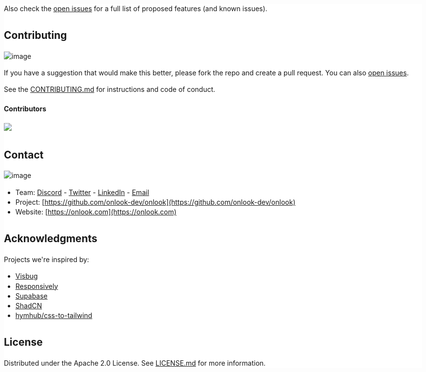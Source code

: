 Also check the [open issues](https://github.com/onlook-dev/onlook/issues) for a full list of proposed features (and known issues).

## Contributing

![image](https://github.com/user-attachments/assets/ecc94303-df23-46ae-87dc-66b040396e0b)

If you have a suggestion that would make this better, please fork the repo and create a pull request. You can also [open issues](https://github.com/onlook-dev/onlook/issues).

See the [CONTRIBUTING.md](CONTRIBUTING.md) for instructions and code of conduct.

#### Contributors

<a href="https://github.com/onlook-dev/onlook/graphs/contributors">
  <img src="https://contrib.rocks/image?repo=onlook-dev/onlook&t=1" />
</a>

## Contact

![image](https://github.com/user-attachments/assets/60684b68-1925-4550-8efd-51a1509fc953)

-   Team: [Discord](https://discord.gg/hERDfFZCsH) - [Twitter](https://twitter.com/onlookdev) - [LinkedIn](https://www.linkedin.com/company/onlook-dev/) - [Email](mailto:contact@onlook.com)
-   Project: [https://github.com/onlook-dev/onlook](https://github.com/onlook-dev/onlook)
-   Website: [https://onlook.com](https://onlook.com)

## Acknowledgments

Projects we're inspired by:

-   [Visbug](https://github.com/GoogleChromeLabs/ProjectVisBug)
-   [Responsively](https://github.com/responsively-org/responsively-app)
-   [Supabase](https://github.com/supabase/supabase)
-   [ShadCN](https://github.com/shadcn-ui/ui)
-   [hymhub/css-to-tailwind](https://github.com/hymhub/css-to-tailwind)

## License

Distributed under the Apache 2.0 License. See [LICENSE.md](LICENSE.md) for more information.



[contributors-shield]: https://img.shields.io/github/contributors/onlook-dev/studio.svg?style=for-the-badge
[contributors-url]: https://github.com/onlook-dev/onlook/graphs/contributors
[forks-shield]: https://img.shields.io/github/forks/onlook-dev/studio.svg?style=for-the-badge
[forks-url]: https://github.com/onlook-dev/onlook/network/members
[stars-shield]: https://img.shields.io/github/stars/onlook-dev/studio.svg?style=for-the-badge
[stars-url]: https://github.com/onlook-dev/onlook/stargazers
[issues-shield]: https://img.shields.io/github/issues/onlook-dev/studio.svg?style=for-the-badge
[issues-url]: https://github.com/onlook-dev/onlook/issues
[license-shield]: https://img.shields.io/github/license/onlook-dev/studio.svg?style=for-the-badge
[license-url]: https://github.com/onlook-dev/onlook/blob/master/LICENSE.txt
[linkedin-shield]: https://img.shields.io/badge/-LinkedIn-black.svg?logo=linkedin&colorB=555
[linkedin-url]: https://www.linkedin.com/company/onlook-dev
[twitter-shield]: https://img.shields.io/badge/-Twitter-black?logo=x&colorB=555
[twitter-url]: https://x.com/onlookdev
[discord-shield]: https://img.shields.io/badge/-Discord-black?logo=discord&colorB=555
[discord-url]: https://discord.gg/hERDfFZCsH
[React.js]: https://img.shields.io/badge/react-%2320232a.svg?logo=react&logoColor=%2361DAFB
[React-url]: https://reactjs.org/
[TailwindCSS]: https://img.shields.io/badge/tailwindcss-%2338B2AC.svg?logo=tailwind-css&logoColor=white
[Tailwind-url]: https://tailwindcss.com/
[Electron.js]: https://img.shields.io/badge/Electron-191970?logo=Electron&logoColor=white
[Electron-url]: https://www.electronjs.org/
[Vite.js]: https://img.shields.io/badge/vite-%23646CFF.svg?logo=vite&logoColor=white
[Vite-url]: https://vitejs.dev/
[product-screenshot]: assets/brand.png
[weave-shield]: https://img.shields.io/endpoint?url=https%3A%2F%2Fapp.workweave.ai%2Fapi%2Frepository%2Fbadge%2Forg_pWcXBHJo3Li2Te2Y4WkCPA33%2F820087727&cacheSeconds=3600&labelColor=#131313
[weave-url]: https://app.workweave.ai/reports/repository/org_pWcXBHJo3Li2Te2Y4WkCPA33/820087727
